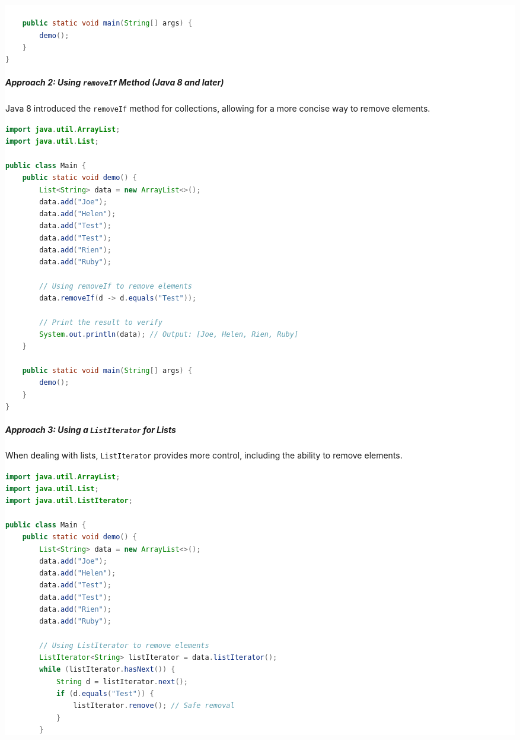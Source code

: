 ```java

    public static void main(String[] args) {
        demo();
    }
}
```

##### Approach 2: Using `removeIf` Method (Java 8 and later)
Java 8 introduced the `removeIf` method for collections, allowing for a more concise way to remove elements.
```java
import java.util.ArrayList;
import java.util.List;

public class Main {
    public static void demo() {
        List<String> data = new ArrayList<>();
        data.add("Joe");
        data.add("Helen");
        data.add("Test");
        data.add("Test");
        data.add("Rien");
        data.add("Ruby");

        // Using removeIf to remove elements
        data.removeIf(d -> d.equals("Test"));

        // Print the result to verify
        System.out.println(data); // Output: [Joe, Helen, Rien, Ruby]
    }

    public static void main(String[] args) {
        demo();
    }
}
```

##### Approach 3: Using a `ListIterator` for Lists
When dealing with lists, `ListIterator` provides more control, including the ability to remove elements.
```java
import java.util.ArrayList;
import java.util.List;
import java.util.ListIterator;

public class Main {
    public static void demo() {
        List<String> data = new ArrayList<>();
        data.add("Joe");
        data.add("Helen");
        data.add("Test");
        data.add("Test");
        data.add("Rien");
        data.add("Ruby");

        // Using ListIterator to remove elements
        ListIterator<String> listIterator = data.listIterator();
        while (listIterator.hasNext()) {
            String d = listIterator.next();
            if (d.equals("Test")) {
                listIterator.remove(); // Safe removal
            }
        }
```